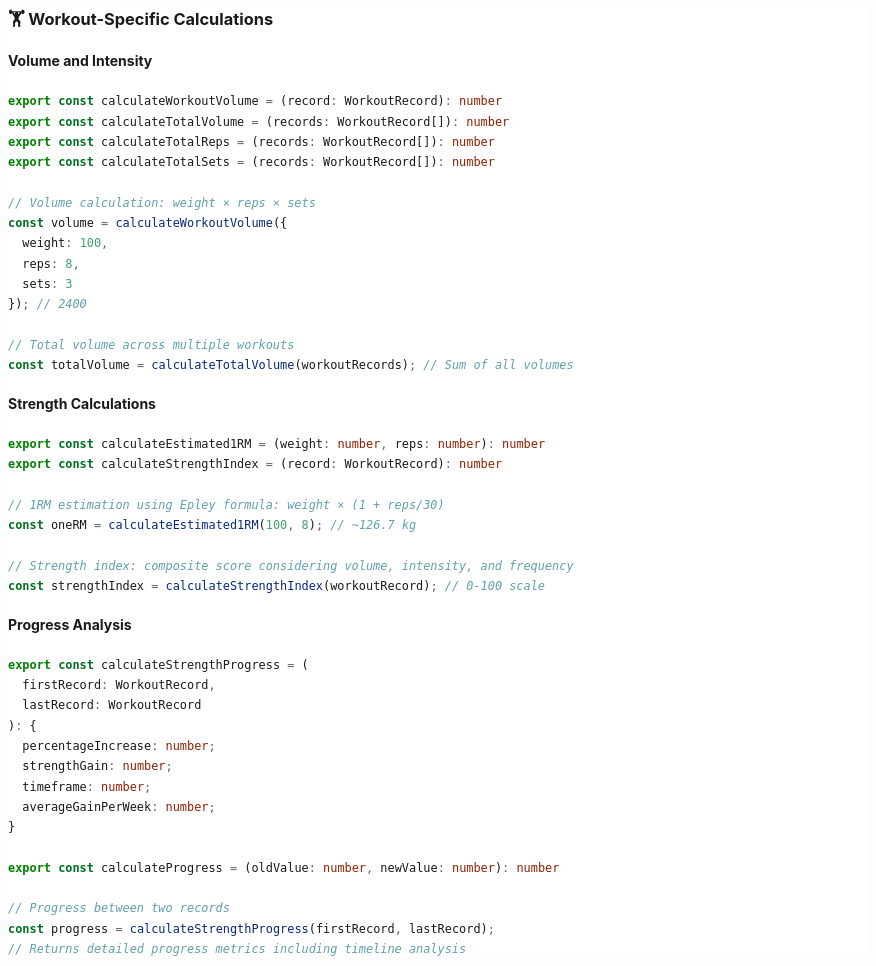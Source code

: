 ### 🏋️ Workout-Specific Calculations

#### Volume and Intensity

```typescript
export const calculateWorkoutVolume = (record: WorkoutRecord): number
export const calculateTotalVolume = (records: WorkoutRecord[]): number
export const calculateTotalReps = (records: WorkoutRecord[]): number
export const calculateTotalSets = (records: WorkoutRecord[]): number

// Volume calculation: weight × reps × sets
const volume = calculateWorkoutVolume({
  weight: 100,
  reps: 8,
  sets: 3
}); // 2400

// Total volume across multiple workouts
const totalVolume = calculateTotalVolume(workoutRecords); // Sum of all volumes
```

#### Strength Calculations

```typescript
export const calculateEstimated1RM = (weight: number, reps: number): number
export const calculateStrengthIndex = (record: WorkoutRecord): number

// 1RM estimation using Epley formula: weight × (1 + reps/30)
const oneRM = calculateEstimated1RM(100, 8); // ~126.7 kg

// Strength index: composite score considering volume, intensity, and frequency
const strengthIndex = calculateStrengthIndex(workoutRecord); // 0-100 scale
```

#### Progress Analysis

```typescript
export const calculateStrengthProgress = (
  firstRecord: WorkoutRecord, 
  lastRecord: WorkoutRecord
): {
  percentageIncrease: number;
  strengthGain: number;
  timeframe: number;
  averageGainPerWeek: number;
}

export const calculateProgress = (oldValue: number, newValue: number): number

// Progress between two records
const progress = calculateStrengthProgress(firstRecord, lastRecord);
// Returns detailed progress metrics including timeline analysis
```
